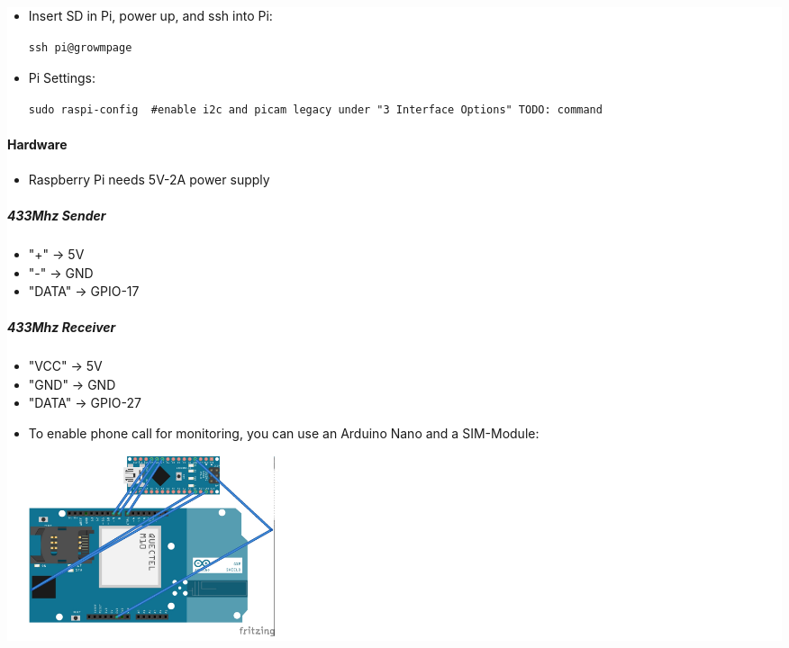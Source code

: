 - Insert SD in Pi, power up, and ssh into Pi:

      ssh pi@growmpage

- Pi Settings: 

      sudo raspi-config  #enable i2c and picam legacy under "3 Interface Options" TODO: command


#### Hardware
- Raspberry Pi needs 5V-2A power supply

##### 433Mhz Sender
* "\+" -> 5V
* "\-" -> GND
* "DATA" -> GPIO-17

##### 433Mhz Receiver
* "VCC" -> 5V
* "GND" -> GND
* "DATA" -> GPIO-27

- To enable phone call for monitoring, you can use an Arduino Nano and a SIM-Module:

  <img src="docs/Arduino+SIM.jpg" alt="image" width="auto" height="200">
